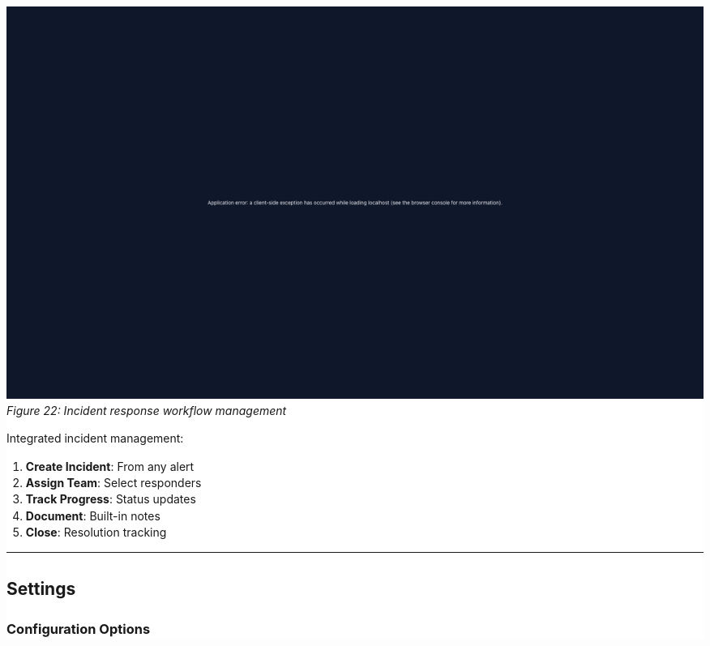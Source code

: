 ![Incident Response](screenshots/incident-response.png)
*Figure 22: Incident response workflow management*

Integrated incident management:
1. **Create Incident**: From any alert
2. **Assign Team**: Select responders
3. **Track Progress**: Status updates
4. **Document**: Built-in notes
5. **Close**: Resolution tracking

---

## Settings

### Configuration Options
